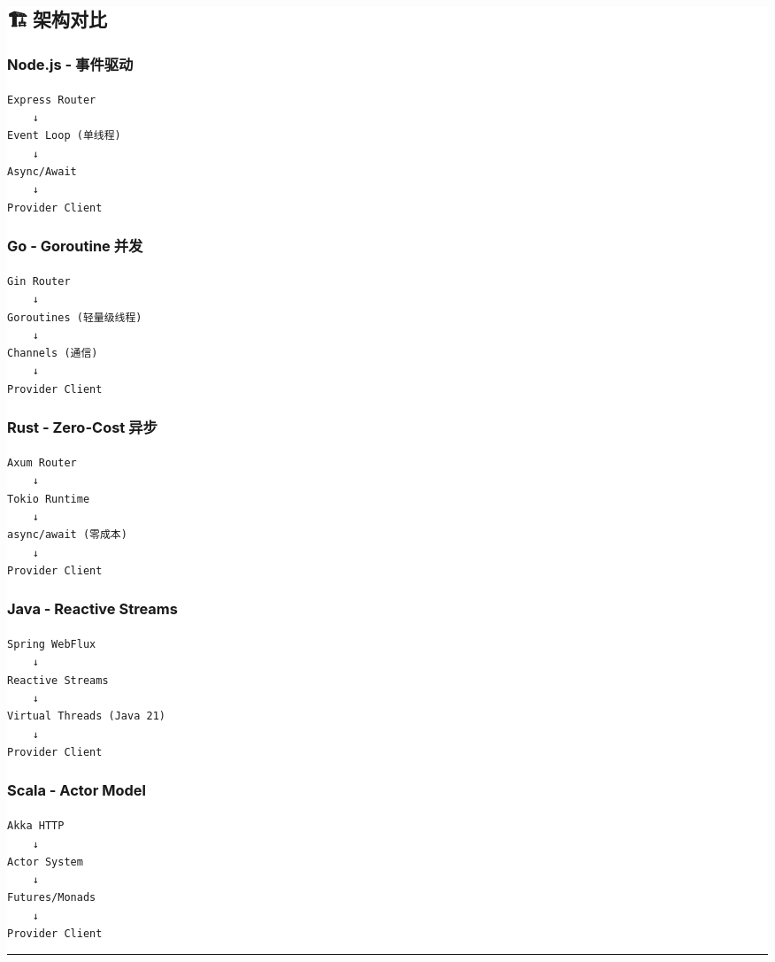 
## 🏗️ 架构对比

### Node.js - 事件驱动
```
Express Router
    ↓
Event Loop (单线程)
    ↓
Async/Await
    ↓
Provider Client
```

### Go - Goroutine 并发
```
Gin Router
    ↓
Goroutines (轻量级线程)
    ↓
Channels (通信)
    ↓
Provider Client
```

### Rust - Zero-Cost 异步
```
Axum Router
    ↓
Tokio Runtime
    ↓
async/await (零成本)
    ↓
Provider Client
```

### Java - Reactive Streams
```
Spring WebFlux
    ↓
Reactive Streams
    ↓
Virtual Threads (Java 21)
    ↓
Provider Client
```

### Scala - Actor Model
```
Akka HTTP
    ↓
Actor System
    ↓
Futures/Monads
    ↓
Provider Client
```

---